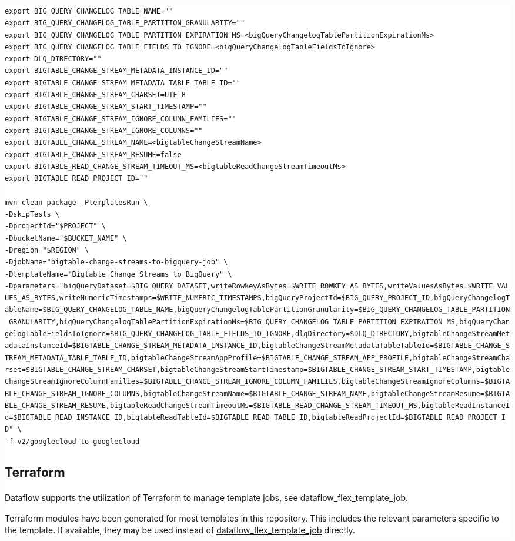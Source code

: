 ```shell
export BIG_QUERY_CHANGELOG_TABLE_NAME=""
export BIG_QUERY_CHANGELOG_TABLE_PARTITION_GRANULARITY=""
export BIG_QUERY_CHANGELOG_TABLE_PARTITION_EXPIRATION_MS=<bigQueryChangelogTablePartitionExpirationMs>
export BIG_QUERY_CHANGELOG_TABLE_FIELDS_TO_IGNORE=<bigQueryChangelogTableFieldsToIgnore>
export DLQ_DIRECTORY=""
export BIGTABLE_CHANGE_STREAM_METADATA_INSTANCE_ID=""
export BIGTABLE_CHANGE_STREAM_METADATA_TABLE_TABLE_ID=""
export BIGTABLE_CHANGE_STREAM_CHARSET=UTF-8
export BIGTABLE_CHANGE_STREAM_START_TIMESTAMP=""
export BIGTABLE_CHANGE_STREAM_IGNORE_COLUMN_FAMILIES=""
export BIGTABLE_CHANGE_STREAM_IGNORE_COLUMNS=""
export BIGTABLE_CHANGE_STREAM_NAME=<bigtableChangeStreamName>
export BIGTABLE_CHANGE_STREAM_RESUME=false
export BIGTABLE_READ_CHANGE_STREAM_TIMEOUT_MS=<bigtableReadChangeStreamTimeoutMs>
export BIGTABLE_READ_PROJECT_ID=""

mvn clean package -PtemplatesRun \
-DskipTests \
-DprojectId="$PROJECT" \
-DbucketName="$BUCKET_NAME" \
-Dregion="$REGION" \
-DjobName="bigtable-change-streams-to-bigquery-job" \
-DtemplateName="Bigtable_Change_Streams_to_BigQuery" \
-Dparameters="bigQueryDataset=$BIG_QUERY_DATASET,writeRowkeyAsBytes=$WRITE_ROWKEY_AS_BYTES,writeValuesAsBytes=$WRITE_VALUES_AS_BYTES,writeNumericTimestamps=$WRITE_NUMERIC_TIMESTAMPS,bigQueryProjectId=$BIG_QUERY_PROJECT_ID,bigQueryChangelogTableName=$BIG_QUERY_CHANGELOG_TABLE_NAME,bigQueryChangelogTablePartitionGranularity=$BIG_QUERY_CHANGELOG_TABLE_PARTITION_GRANULARITY,bigQueryChangelogTablePartitionExpirationMs=$BIG_QUERY_CHANGELOG_TABLE_PARTITION_EXPIRATION_MS,bigQueryChangelogTableFieldsToIgnore=$BIG_QUERY_CHANGELOG_TABLE_FIELDS_TO_IGNORE,dlqDirectory=$DLQ_DIRECTORY,bigtableChangeStreamMetadataInstanceId=$BIGTABLE_CHANGE_STREAM_METADATA_INSTANCE_ID,bigtableChangeStreamMetadataTableTableId=$BIGTABLE_CHANGE_STREAM_METADATA_TABLE_TABLE_ID,bigtableChangeStreamAppProfile=$BIGTABLE_CHANGE_STREAM_APP_PROFILE,bigtableChangeStreamCharset=$BIGTABLE_CHANGE_STREAM_CHARSET,bigtableChangeStreamStartTimestamp=$BIGTABLE_CHANGE_STREAM_START_TIMESTAMP,bigtableChangeStreamIgnoreColumnFamilies=$BIGTABLE_CHANGE_STREAM_IGNORE_COLUMN_FAMILIES,bigtableChangeStreamIgnoreColumns=$BIGTABLE_CHANGE_STREAM_IGNORE_COLUMNS,bigtableChangeStreamName=$BIGTABLE_CHANGE_STREAM_NAME,bigtableChangeStreamResume=$BIGTABLE_CHANGE_STREAM_RESUME,bigtableReadChangeStreamTimeoutMs=$BIGTABLE_READ_CHANGE_STREAM_TIMEOUT_MS,bigtableReadInstanceId=$BIGTABLE_READ_INSTANCE_ID,bigtableReadTableId=$BIGTABLE_READ_TABLE_ID,bigtableReadProjectId=$BIGTABLE_READ_PROJECT_ID" \
-f v2/googlecloud-to-googlecloud
```

## Terraform

Dataflow supports the utilization of Terraform to manage template jobs,
see [dataflow_flex_template_job](https://registry.terraform.io/providers/hashicorp/google/latest/docs/resources/dataflow_flex_template_job).

Terraform modules have been generated for most templates in this repository. This includes the relevant parameters
specific to the template. If available, they may be used instead of
[dataflow_flex_template_job](https://registry.terraform.io/providers/hashicorp/google/latest/docs/resources/dataflow_flex_template_job)
directly.
